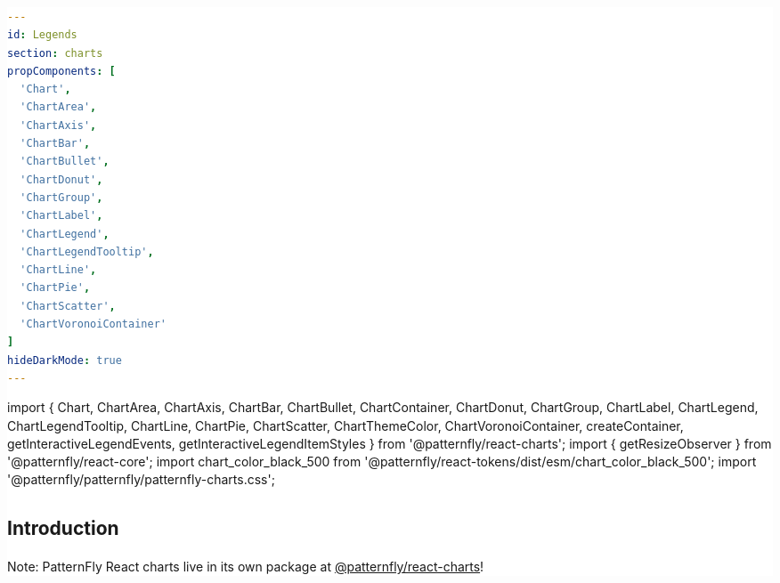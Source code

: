 ```yaml
---
id: Legends
section: charts
propComponents: [
  'Chart',
  'ChartArea',
  'ChartAxis',
  'ChartBar',
  'ChartBullet',
  'ChartDonut',
  'ChartGroup',
  'ChartLabel',
  'ChartLegend',
  'ChartLegendTooltip',
  'ChartLine',
  'ChartPie',
  'ChartScatter',
  'ChartVoronoiContainer'
]
hideDarkMode: true
---
```


import { 
  Chart,
  ChartArea,
  ChartAxis,
  ChartBar,
  ChartBullet,
  ChartContainer,
  ChartDonut,
  ChartGroup,
  ChartLabel,
  ChartLegend,
  ChartLegendTooltip,
  ChartLine,
  ChartPie,
  ChartScatter,
  ChartThemeColor,
  ChartVoronoiContainer,
  createContainer,
  getInteractiveLegendEvents,
  getInteractiveLegendItemStyles
} from '@patternfly/react-charts';
import { getResizeObserver } from '@patternfly/react-core';
import chart_color_black_500 from '@patternfly/react-tokens/dist/esm/chart_color_black_500';
import '@patternfly/patternfly/patternfly-charts.css';

## Introduction
Note: PatternFly React charts live in its own package at [@patternfly/react-charts](https://www.npmjs.com/package/@patternfly/react-charts)!
